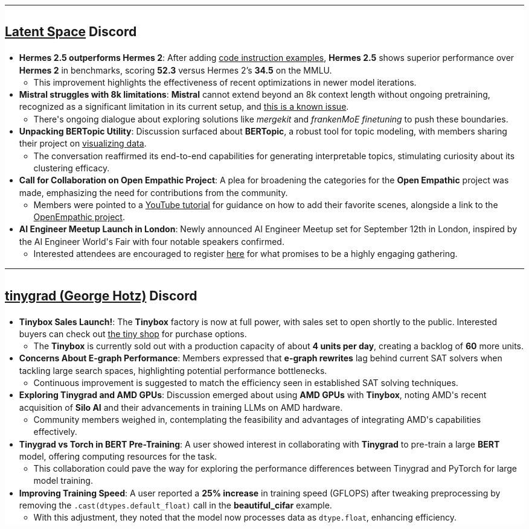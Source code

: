 

---



## [Latent Space](https://discord.com/channels/822583790773862470) Discord

- **Hermes 2.5 outperforms Hermes 2**: After adding [code instruction examples](https://link.to.examples), **Hermes 2.5** shows superior performance over **Hermes 2** in benchmarks, scoring **52.3** versus Hermes 2’s **34.5** on the MMLU.
   - This improvement highlights the effectiveness of recent optimizations in newer model iterations.
- **Mistral struggles with 8k limitations**: **Mistral** cannot extend beyond an 8k context length without ongoing pretraining, recognized as a significant limitation in its current setup, and [this is a known issue](https://link.to.issue).
   - There's ongoing dialogue about exploring solutions like *mergekit* and *frankenMoE finetuning* to push these boundaries.
- **Unpacking BERTopic Utility**: Discussion surfaced about **BERTopic**, a robust tool for topic modeling, with members sharing their project on [visualizing data](https://github.com/YoungPhlo/visualizing-datasets-ai-engineer-fall-2023).
   - The conversation reaffirmed its end-to-end capabilities for generating interpretable topics, stimulating curiosity about its clustering efficacy.
- **Call for Collaboration on Open Empathic Project**: A plea for broadening the categories for the **Open Empathic** project was made, emphasizing the need for contributions from the community.
   - Members were pointed to a [YouTube tutorial](https://youtu.be/GZqYr8_Q7DE) for guidance on how to add their favorite scenes, alongside a link to the [OpenEmpathic project](https://dct.openempathic.ai/).
- **AI Engineer Meetup Launch in London**: Newly announced AI Engineer Meetup set for September 12th in London, inspired by the AI Engineer World's Fair with four notable speakers confirmed.
   - Interested attendees are encouraged to register [here](https://x.com/dctanner/status/1827071893448618453?s=46) for what promises to be a highly engaging gathering.



---



## [tinygrad (George Hotz)](https://discord.com/channels/1068976834382925865) Discord

- **Tinybox Sales Launch!**: The **Tinybox** factory is now at full power, with sales set to open shortly to the public. Interested buyers can check out [the tiny shop](https://tinycorp.myshopify.com) for purchase options.
   - The **Tinybox** is currently sold out with a production capacity of about **4 units per day**, creating a backlog of **60** more units.
- **Concerns About E-graph Performance**: Members expressed that **e-graph rewrites** lag behind current SAT solvers when tackling large search spaces, highlighting potential performance bottlenecks.
   - Continuous improvement is suggested to match the efficiency seen in established SAT solving techniques.
- **Exploring Tinygrad and AMD GPUs**: Discussion emerged about using **AMD GPUs** with **Tinybox**, noting AMD's recent acquisition of **Silo AI** and their advancements in training LLMs on AMD hardware.
   - Community members weighed in, contemplating the feasibility and advantages of integrating AMD's capabilities effectively.
- **Tinygrad vs Torch in BERT Pre-Training**: A user showed interest in collaborating with **Tinygrad** to pre-train a large **BERT** model, offering computing resources for the task.
   - This collaboration could pave the way for exploring the performance differences between Tinygrad and PyTorch for large model training.
- **Improving Training Speed**: A user reported a **25% increase** in training speed (GFLOPS) after tweaking preprocessing by removing the `.cast(dtypes.default_float)` call in the **beautiful_cifar** example.
   - With this adjustment, they noted that the model now processes data as `dtype.float`, enhancing efficiency.

